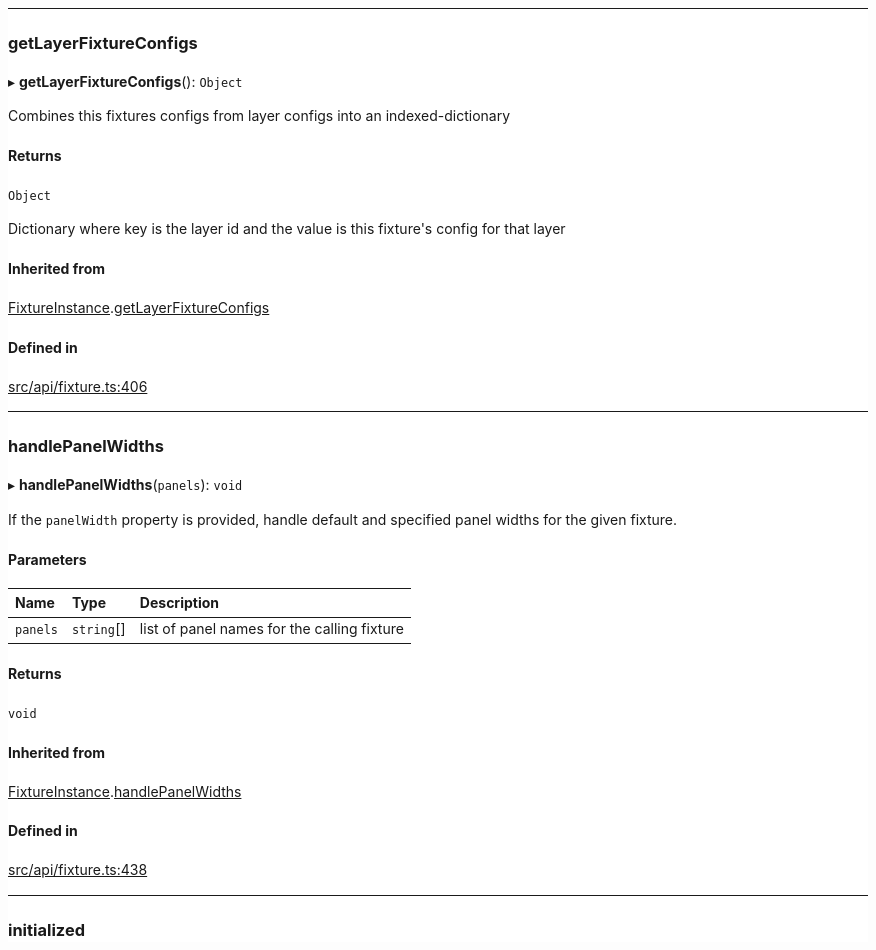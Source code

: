___

### getLayerFixtureConfigs

▸ **getLayerFixtureConfigs**(): `Object`

Combines this fixtures configs from layer configs into an indexed-dictionary

#### Returns

`Object`

Dictionary where key is the layer id and the value is this fixture's config for that layer

#### Inherited from

[FixtureInstance](api_fixture.FixtureInstance.md).[getLayerFixtureConfigs](api_fixture.FixtureInstance.md#getlayerfixtureconfigs)

#### Defined in

[src/api/fixture.ts:406](https://github.com/sharvenp/ramp4-docs/blob/c6cdb39/src/api/fixture.ts#L406)

___

### handlePanelWidths

▸ **handlePanelWidths**(`panels`): `void`

If the `panelWidth` property is provided, handle default and specified panel widths for the given fixture.

#### Parameters

| Name | Type | Description |
| :------ | :------ | :------ |
| `panels` | `string`[] | list of panel names for the calling fixture |

#### Returns

`void`

#### Inherited from

[FixtureInstance](api_fixture.FixtureInstance.md).[handlePanelWidths](api_fixture.FixtureInstance.md#handlepanelwidths)

#### Defined in

[src/api/fixture.ts:438](https://github.com/sharvenp/ramp4-docs/blob/c6cdb39/src/api/fixture.ts#L438)

___

### initialized

